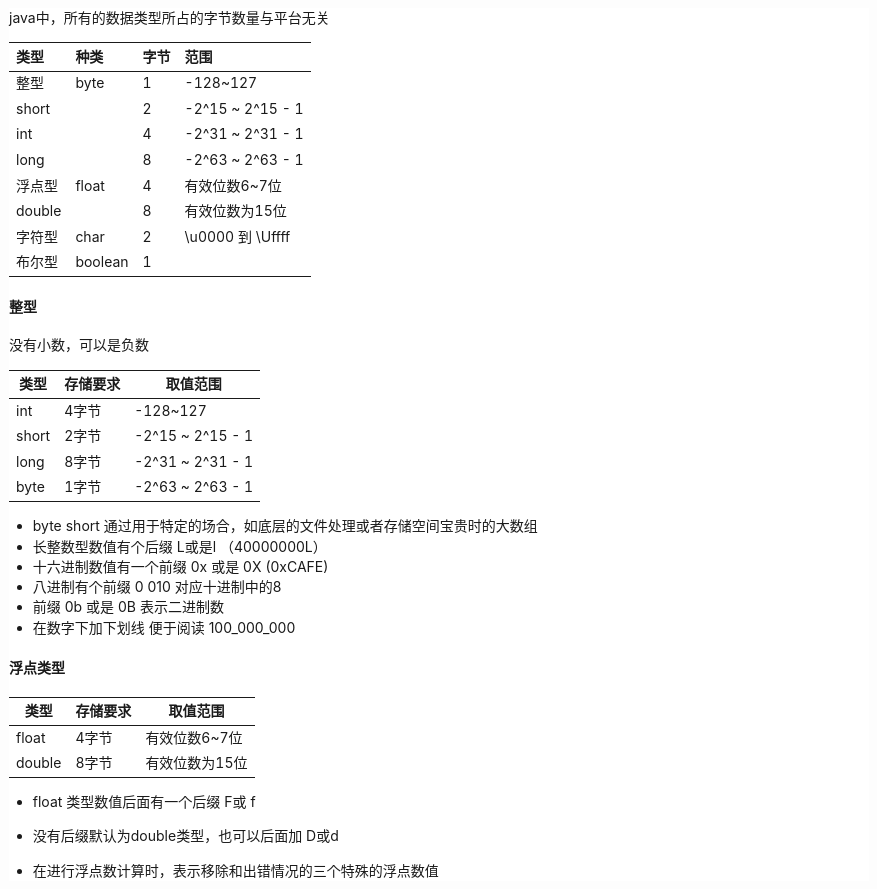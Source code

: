 java中，所有的数据类型所占的字节数量与平台无关

| 类型   | 种类    | 字节 | 范围             |
| :----- | :------ | :--- | :--------------- |
| 整型   | byte    | 1    | -128~127         |
| short  |         | 2    | -2^15 ~ 2^15 - 1 |
| int    |         | 4    | -2^31 ~ 2^31 - 1 |
| long   |         | 8    | -2^63 ~ 2^63 - 1 |
| 浮点型 | float   | 4    | 有效位数6~7位    |
| double |         | 8    | 有效位数为15位   |
| 字符型 | char    | 2    | \u0000 到 \Uffff |
| 布尔型 | boolean | 1    |                  |



#### 整型

没有小数，可以是负数

| 类型  | 存储要求 | 取值范围         |
| ----- | -------- | ---------------- |
| int   | 4字节    | -128~127         |
| short | 2字节    | -2^15 ~ 2^15 - 1 |
| long  | 8字节    | -2^31 ~ 2^31 - 1 |
| byte  | 1字节    | -2^63 ~ 2^63 - 1 |

*   byte short 通过用于特定的场合，如底层的文件处理或者存储空间宝贵时的大数组
*   长整数型数值有个后缀 L或是l （40000000L）
*   十六进制数值有一个前缀 0x 或是 0X (0xCAFE)
*   八进制有个前缀 0   010  对应十进制中的8
*   前缀 0b 或是 0B 表示二进制数  
*   在数字下加下划线  便于阅读   100_000_000  



#### 浮点类型

| 类型   | 存储要求 | 取值范围       |
| ------ | -------- | -------------- |
| float  | 4字节    | 有效位数6~7位  |
| double | 8字节    | 有效位数为15位 |

*   float 类型数值后面有一个后缀 F或 f 

*   没有后缀默认为double类型，也可以后面加 D或d

*   在进行浮点数计算时，表示移除和出错情况的三个特殊的浮点数值
